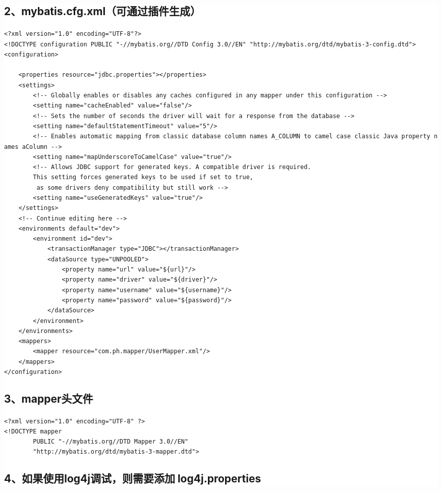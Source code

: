 ## 2、mybatis.cfg.xml（可通过插件生成）

```
<?xml version="1.0" encoding="UTF-8"?>
<!DOCTYPE configuration PUBLIC "-//mybatis.org//DTD Config 3.0//EN" "http://mybatis.org/dtd/mybatis-3-config.dtd">
<configuration>

    <properties resource="jdbc.properties"></properties>
    <settings>
        <!-- Globally enables or disables any caches configured in any mapper under this configuration -->
        <setting name="cacheEnabled" value="false"/>
        <!-- Sets the number of seconds the driver will wait for a response from the database -->
        <setting name="defaultStatementTimeout" value="5"/>
        <!-- Enables automatic mapping from classic database column names A_COLUMN to camel case classic Java property names aColumn -->
        <setting name="mapUnderscoreToCamelCase" value="true"/>
        <!-- Allows JDBC support for generated keys. A compatible driver is required.
        This setting forces generated keys to be used if set to true,
         as some drivers deny compatibility but still work -->
        <setting name="useGeneratedKeys" value="true"/>
    </settings>
    <!-- Continue editing here -->
    <environments default="dev">
        <environment id="dev">
            <transactionManager type="JDBC"></transactionManager>
            <dataSource type="UNPOOLED">
                <property name="url" value="${url}"/>
                <property name="driver" value="${driver}"/>
                <property name="username" value="${username}"/>
                <property name="password" value="${password}"/>
            </dataSource>
        </environment>
    </environments>
    <mappers>
        <mapper resource="com.ph.mapper/UserMapper.xml"/>
    </mappers>
</configuration>
```

## 3、mapper头文件

```
<?xml version="1.0" encoding="UTF-8" ?>
<!DOCTYPE mapper
        PUBLIC "-//mybatis.org//DTD Mapper 3.0//EN"
        "http://mybatis.org/dtd/mybatis-3-mapper.dtd">
```

## 4、如果使用log4j调试，则需要添加 log4j.properties
